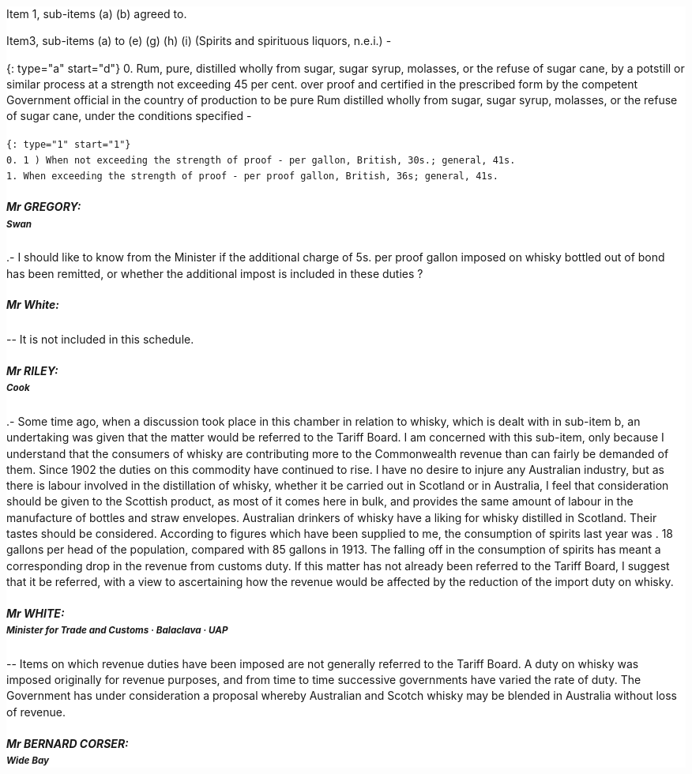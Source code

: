 Item 1, sub-items (a) (b) agreed to. 

Item3, sub-items (a) to (e) (g) (h) (i) (Spirits and spirituous liquors, n.e.i.) - 

{: type="a" start="d"}
0. Rum, pure, distilled wholly from sugar, sugar syrup, molasses, or the refuse of sugar cane, by a potstill or similar process at a strength not exceeding 45 per cent. over proof and certified in the prescribed form by the competent Government official in the country of production to be pure Rum distilled wholly from sugar, sugar syrup, molasses, or the refuse of sugar cane, under the conditions specified - 

    {: type="1" start="1"}
    0. 1 ) When not exceeding the strength of proof - per gallon, British, 30s.; general, 41s. 
    1. When exceeding the strength of proof - per proof gallon, British, 36s; general, 41s. 


##### Mr GREGORY:<br><small class="text-muted">Swan</small>

.- I should like to know from the Minister if the additional charge of 5s. per proof gallon imposed on whisky bottled out of bond has been remitted, or whether the additional impost is included in these duties ? 

##### Mr White:

-- It is not included in this schedule. 

##### Mr RILEY:<br><small class="text-muted">Cook</small>

.- Some time ago, when a discussion took place in this chamber in relation to whisky, which is dealt with in sub-item b, an undertaking was given that the matter would be referred to the Tariff Board. I am concerned with this sub-item, only because I understand that the consumers of whisky are contributing more to the Commonwealth revenue than can fairly be demanded of them. Since 1902 the duties on this commodity have continued to rise. I have no desire to injure any Australian industry, but as there is labour involved in the distillation of whisky, whether it be carried out in Scotland or in Australia, I feel that consideration should be given to the Scottish product, as most of it comes here in bulk, and provides the same amount of labour in the manufacture of bottles and straw envelopes. Australian drinkers of whisky have a liking for whisky distilled in Scotland. Their tastes should be considered. According to figures which have been supplied to me, the consumption of spirits last year was . 18 gallons per head of the population, compared with  85 gallons in 1913. The falling off in the consumption of spirits has meant a corresponding drop in the revenue from customs duty. If this matter has not already been referred to the Tariff Board, I suggest that it be referred, with a view to ascertaining how the revenue would be affected by the reduction of the import duty on whisky. 

##### Mr WHITE:<br><small class="text-muted">Minister for Trade and Customs &middot; Balaclava &middot; UAP</small>

-- Items on which revenue duties have been imposed are not generally referred to the Tariff Board. A duty on whisky was imposed originally for revenue purposes, and from time to time successive governments have varied the rate of duty. The Government has under consideration a proposal whereby Australian and Scotch whisky may be blended in Australia without loss of revenue. 

##### Mr BERNARD CORSER:<br><small class="text-muted">Wide Bay</small>
